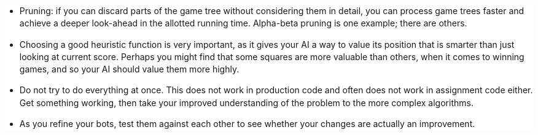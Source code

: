   - Pruning: if you can discard parts of the game tree without
    considering them in detail, you can process game trees faster and
    achieve a deeper look-ahead in the allotted running
    time. Alpha-beta pruning is one example; there are others.

* Choosing a good heuristic function is very important, as it gives
  your AI a way to value its position that is smarter than just
  looking at current score. Perhaps you might find that some squares
  are more valuable than others, when it comes to winning games, and
  so your AI should value them more highly.

* Do not try to do everything at once. This does not work in
  production code and often does not work in assignment code
  either. Get something working, then take your improved understanding
  of the problem to the more complex algorithms.

* As you refine your bots, test them against each other to see whether
  your changes are actually an improvement.


